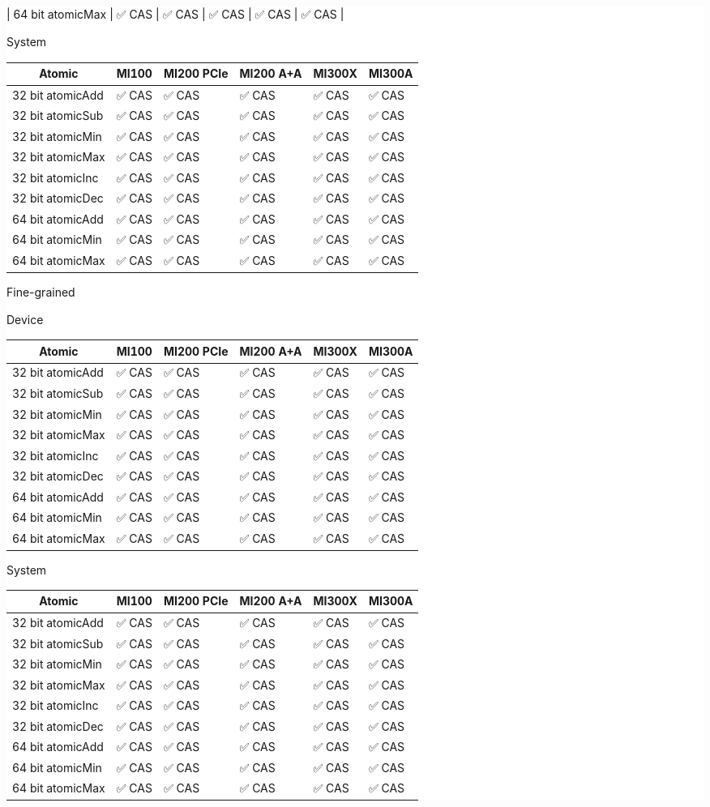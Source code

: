 | 64 bit atomicMax | ✅ CAS | ✅ CAS | ✅ CAS | ✅ CAS | ✅ CAS |

System

| Atomic | MI100 | MI200 PCIe | MI200 A+A | MI300X | MI300A |
| --- | --- | --- | --- | --- | --- |
| 32 bit atomicAdd | ✅ CAS | ✅ CAS | ✅ CAS | ✅ CAS | ✅ CAS |
| 32 bit atomicSub | ✅ CAS | ✅ CAS | ✅ CAS | ✅ CAS | ✅ CAS |
| 32 bit atomicMin | ✅ CAS | ✅ CAS | ✅ CAS | ✅ CAS | ✅ CAS |
| 32 bit atomicMax | ✅ CAS | ✅ CAS | ✅ CAS | ✅ CAS | ✅ CAS |
| 32 bit atomicInc | ✅ CAS | ✅ CAS | ✅ CAS | ✅ CAS | ✅ CAS |
| 32 bit atomicDec | ✅ CAS | ✅ CAS | ✅ CAS | ✅ CAS | ✅ CAS |
| 64 bit atomicAdd | ✅ CAS | ✅ CAS | ✅ CAS | ✅ CAS | ✅ CAS |
| 64 bit atomicMin | ✅ CAS | ✅ CAS | ✅ CAS | ✅ CAS | ✅ CAS |
| 64 bit atomicMax | ✅ CAS | ✅ CAS | ✅ CAS | ✅ CAS | ✅ CAS |

Fine-grained

Device

| Atomic | MI100 | MI200 PCIe | MI200 A+A | MI300X | MI300A |
| --- | --- | --- | --- | --- | --- |
| 32 bit atomicAdd | ✅ CAS | ✅ CAS | ✅ CAS | ✅ CAS | ✅ CAS |
| 32 bit atomicSub | ✅ CAS | ✅ CAS | ✅ CAS | ✅ CAS | ✅ CAS |
| 32 bit atomicMin | ✅ CAS | ✅ CAS | ✅ CAS | ✅ CAS | ✅ CAS |
| 32 bit atomicMax | ✅ CAS | ✅ CAS | ✅ CAS | ✅ CAS | ✅ CAS |
| 32 bit atomicInc | ✅ CAS | ✅ CAS | ✅ CAS | ✅ CAS | ✅ CAS |
| 32 bit atomicDec | ✅ CAS | ✅ CAS | ✅ CAS | ✅ CAS | ✅ CAS |
| 64 bit atomicAdd | ✅ CAS | ✅ CAS | ✅ CAS | ✅ CAS | ✅ CAS |
| 64 bit atomicMin | ✅ CAS | ✅ CAS | ✅ CAS | ✅ CAS | ✅ CAS |
| 64 bit atomicMax | ✅ CAS | ✅ CAS | ✅ CAS | ✅ CAS | ✅ CAS |

System

| Atomic | MI100 | MI200 PCIe | MI200 A+A | MI300X | MI300A |
| --- | --- | --- | --- | --- | --- |
| 32 bit atomicAdd | ✅ CAS | ✅ CAS | ✅ CAS | ✅ CAS | ✅ CAS |
| 32 bit atomicSub | ✅ CAS | ✅ CAS | ✅ CAS | ✅ CAS | ✅ CAS |
| 32 bit atomicMin | ✅ CAS | ✅ CAS | ✅ CAS | ✅ CAS | ✅ CAS |
| 32 bit atomicMax | ✅ CAS | ✅ CAS | ✅ CAS | ✅ CAS | ✅ CAS |
| 32 bit atomicInc | ✅ CAS | ✅ CAS | ✅ CAS | ✅ CAS | ✅ CAS |
| 32 bit atomicDec | ✅ CAS | ✅ CAS | ✅ CAS | ✅ CAS | ✅ CAS |
| 64 bit atomicAdd | ✅ CAS | ✅ CAS | ✅ CAS | ✅ CAS | ✅ CAS |
| 64 bit atomicMin | ✅ CAS | ✅ CAS | ✅ CAS | ✅ CAS | ✅ CAS |
| 64 bit atomicMax | ✅ CAS | ✅ CAS | ✅ CAS | ✅ CAS | ✅ CAS |
